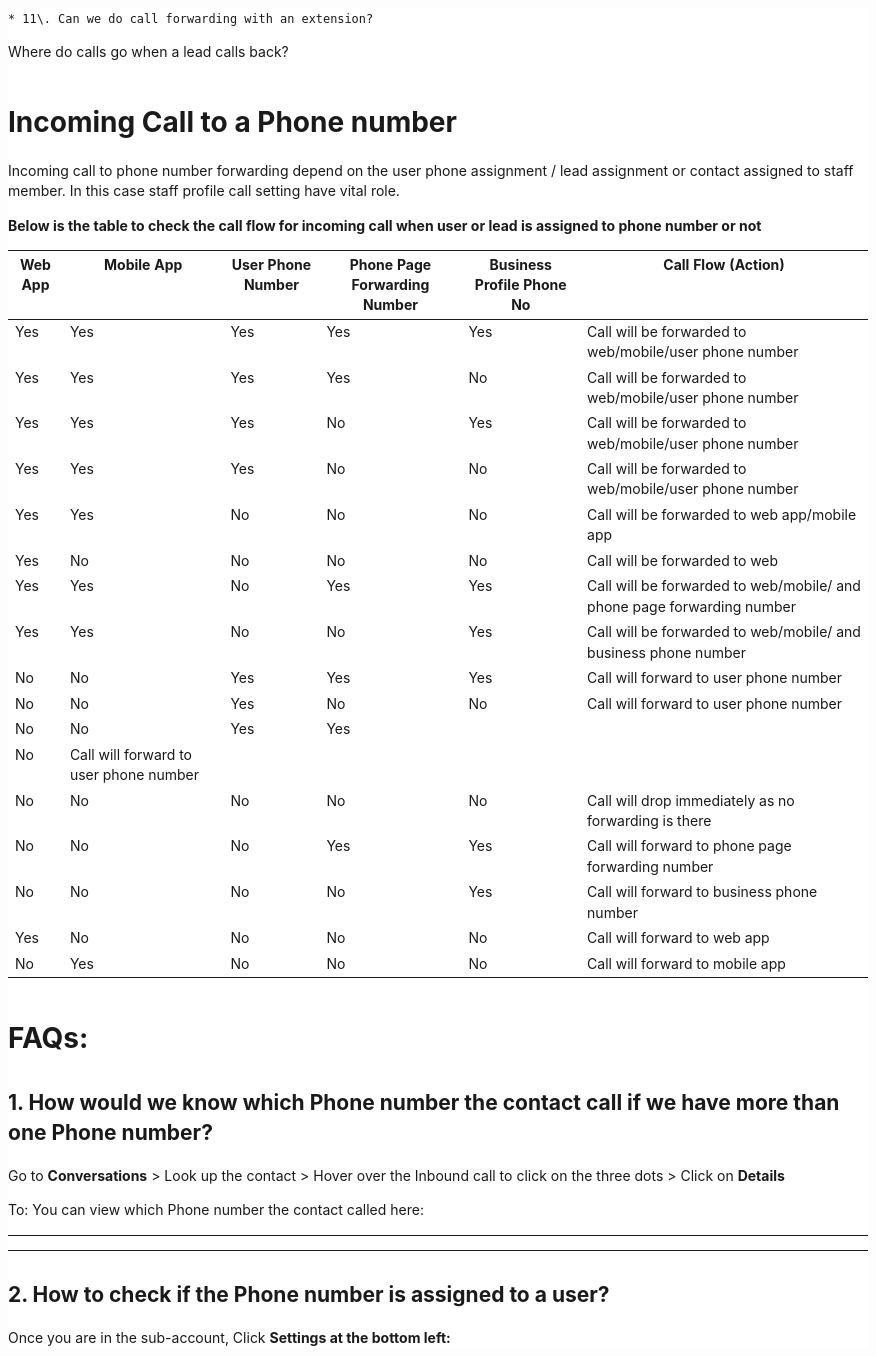     * 11\. Can we do call forwarding with an extension?

Where do calls go when a lead calls back?

# Incoming Call to a Phone number

Incoming call to phone number forwarding depend on the user phone assignment / lead assignment or contact assigned to staff member. In this case staff profile call setting have vital role.  
  
**Below is the table to check the call flow for incoming call when user or lead is assigned to phone number or not**  

Web App| Mobile App| User Phone Number| Phone Page Forwarding Number| Business Profile Phone No| Call Flow (Action)  
---|---|---|---|---|---  
Yes| Yes| Yes| Yes| Yes| Call will be forwarded to web/mobile/user phone number  
Yes| Yes| Yes| Yes| No| Call will be forwarded to web/mobile/user phone number  
Yes| Yes| Yes| No| Yes| Call will be forwarded to web/mobile/user phone number  
Yes| Yes| Yes| No| No| Call will be forwarded to web/mobile/user phone number  
Yes| Yes| No| No| No| Call will be forwarded to web app/mobile app  
Yes| No| No| No| No| Call will be forwarded to web  
Yes| Yes| No| Yes| Yes| Call will be forwarded to web/mobile/ and phone page forwarding number  
Yes| Yes| No| No| Yes| Call will be forwarded to web/mobile/ and business phone number  
No| No| Yes| Yes| Yes| Call will forward to user phone number  
No| No| Yes| No| No| Call will forward to user phone number  
No| No| Yes| Yes  
| No| Call will forward to user phone number  
No| No| No| No| No| Call will drop immediately as no forwarding is there  
No| No| No| Yes| Yes| Call will forward to phone page forwarding number  
No| No| No| No| Yes| Call will forward to business phone number  
Yes| No| No| No| No| Call will forward to web app  
No| Yes| No| No| No| Call will forward to mobile app  

# **FAQs:**

## **1\. How would we know which Phone number the contact call if we have more than one Phone number?**

Go to **Conversations** > Look up the contact > Hover over the Inbound call to click on the three dots > Click on **Details**  

To: You can view which Phone number the contact called here:

****  

* * *

## **2\. How to check if the Phone number is assigned to a user?**

 Once you are in the sub-account, Click **Settings  **at the bottom left**:**
